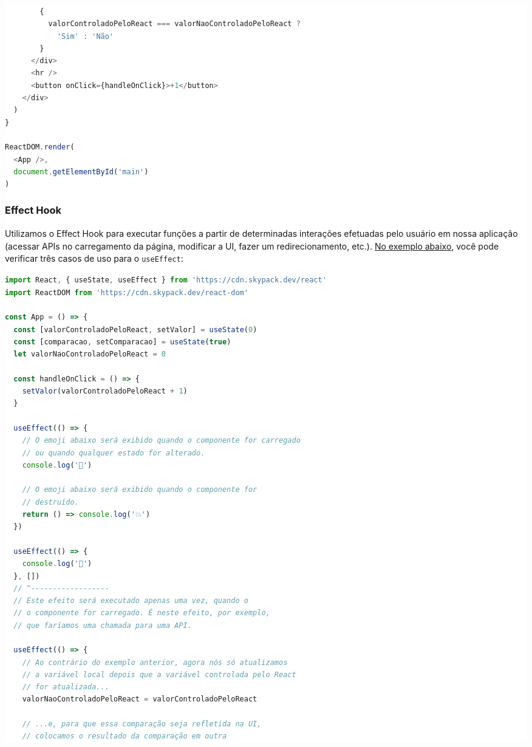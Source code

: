 ```javascript
        {
          valorControladoPeloReact === valorNaoControladoPeloReact ?
            'Sim' : 'Não'
        }
      </div>
      <hr />
      <button onClick={handleOnClick}>+1</button>
    </div>
  )
}

ReactDOM.render(
  <App />,
  document.getElementById('main')
)
```

### Effect Hook

Utilizamos o Effect Hook para executar funções a partir de determinadas interações efetuadas pelo usuário em nossa aplicação (acessar APIs no carregamento da página, modificar a UI, fazer um redirecionamento, etc.).
[No exemplo abaixo](https://codepen.io/douglasdemoura/pen/abBbmdJ), você pode verificar três casos de uso para o `useEffect`:

```javascript
import React, { useState, useEffect } from 'https://cdn.skypack.dev/react'
import ReactDOM from 'https://cdn.skypack.dev/react-dom'

const App = () => {
  const [valorControladoPeloReact, setValor] = useState(0)
  const [comparacao, setComparacao] = useState(true)
  let valorNaoControladoPeloReact = 0

  const handleOnClick = () => {
    setValor(valorControladoPeloReact + 1)
  }

  useEffect(() => {
    // O emoji abaixo será exibido quando o componente for carregado
    // ou quando qualquer estado for alterado.
    console.log('👋')

    // O emoji abaixo será exibido quando o componente for
    // destruído.
    return () => console.log('💥')
  })

  useEffect(() => {
    console.log('🚀')
  }, [])
  // ^------------------
  // Este efeito será executado apenas uma vez, quando o
  // o componente for carregado. É neste efeito, por exemplo,
  // que faríamos uma chamada para uma API.

  useEffect(() => {
    // Ao contrário do exemplo anterior, agora nós só atualizamos
    // a variável local depois que a variável controlada pelo React
    // for atualizada...
    valorNaoControladoPeloReact = valorControladoPeloReact

    // ...e, para que essa comparação seja refletida na UI,
    // colocamos o resultado da comparação em outra
```

[^exemplo-0]: [Vide exemplo 0 (criando um componente com a API nativa do navegador)](https://codepen.io/douglasdemoura/pen/vYyBZJe).
[^exemplo-1]: [Vide exemplo 1 (criando um componente com React)](https://codepen.io/douglasdemoura/pen/RwobgVL).
[^state]: [O que é estado, estado mutável e estado imutável (Stack Overflow)](https://softwareengineering.stackexchange.com/questions/235558/what-is-state-mutable-state-and-immutable-state?newreg=8a7c58264b9d44b29c56ccc0ee0cf59a)
[^transpilers]: Transpiladores são ferramentas que lêem o código-fonte escrito em alguma linguagem de programação e produzem um código equivalente em outro linguagem de programação. Há aproximadamente dez anos, o uma nova linguagem chamada [CoffeeScript](https://coffeescript.org/), ganhou muito destaque. Com uma nova sintaxe e com funções que facilitavam a programação para web (já que no final, o código é transpilado para JavaScript), foi rapidamente adotada por uma boa parcela da comunidade. Perdeu tração por conta das inovações adicionadas à especificação oficial do ECMAScript 2015. Você pode aprender mais sobre o Babel [neste vídeo](https://youtu.be/RZQMAuHE_hw?t=38) da Código Fonte TV, onde o Gabriel Fróes e a Vanessa Weber explicam o assunto com mais detalhes.
[^exemplo-2]: [Vide exemplo 2 (o Babel já está sendo carregado nesta página)](https://codepen.io/douglasdemoura/pen/XWNrgYX).
[^dom]: [Especificação do DOM](https://dom.spec.whatwg.org/).
[^dom-example]: Manipule [este exemplo](https://codepen.io/douglasdemoura/pen/xxRKepp) para entender o DOM.